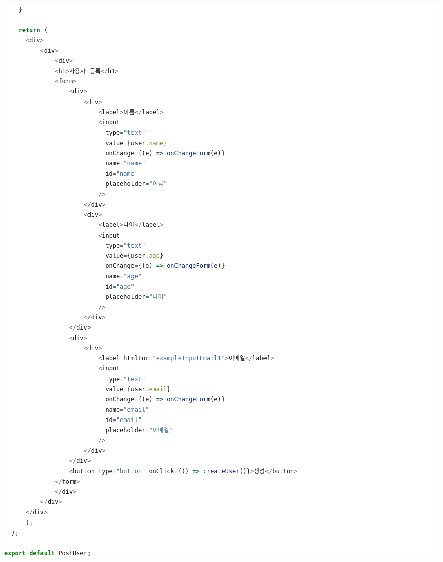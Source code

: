 ```js
    }

    return (
      <div>
          <div>
              <div>
              <h1>사용자 등록</h1>
              <form>
                  <div>
                      <div>
                          <label>이름</label>
                          <input 
                            type="text" 
                            value={user.name}
                            onChange={(e) => onChangeForm(e)} 
                            name="name" 
                            id="name" 
                            placeholder="이름" 
                          />
                      </div>
                      <div>
                          <label>나이</label>
                          <input 
                            type="text" 
                            value={user.age}
                            onChange={(e) => onChangeForm(e)} 
                            name="age" 
                            id="age" 
                            placeholder="나이" 
                          />
                      </div>
                  </div>
                  <div>
                      <div>
                          <label htmlFor="exampleInputEmail1">이메일</label>
                          <input 
                            type="text" 
                            value={user.email}
                            onChange={(e) => onChangeForm(e)} 
                            name="email" 
                            id="email" 
                            placeholder="이메일" 
                          />
                      </div>
                  </div>
                  <button type="button" onClick={() => createUser()}>생성</button>
              </form>
              </div>
          </div>
      </div>
      );
  };
  
export default PostUser;
```
